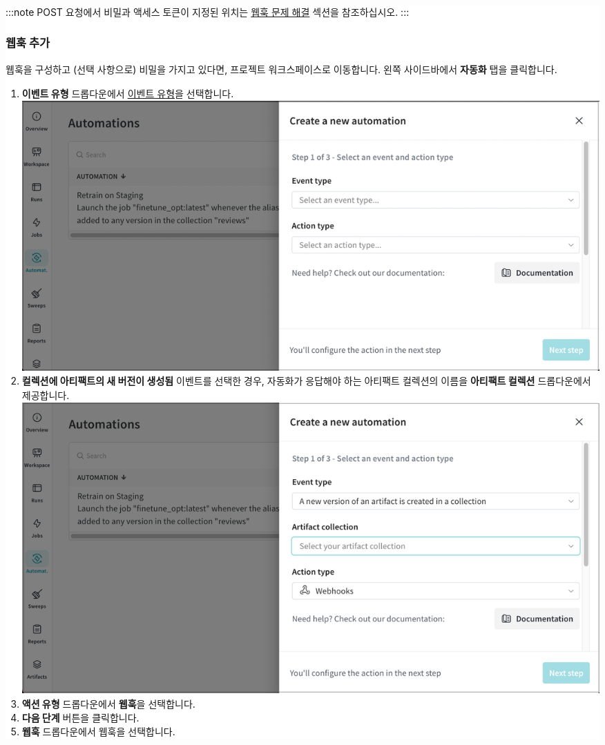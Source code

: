 :::note
POST 요청에서 비밀과 액세스 토큰이 지정된 위치는 [웹훅 문제 해결](#troubleshoot-your-webhook) 섹션을 참조하십시오.
:::

### 웹훅 추가
웹훅을 구성하고 (선택 사항으로) 비밀을 가지고 있다면, 프로젝트 워크스페이스로 이동합니다. 왼쪽 사이드바에서 **자동화** 탭을 클릭합니다.

1. **이벤트 유형** 드롭다운에서 [이벤트 유형](#event-types)을 선택합니다.
![](/images/artifacts/artifact_webhook_select_event.png)
2. **컬렉션에 아티팩트의 새 버전이 생성됨** 이벤트를 선택한 경우, 자동화가 응답해야 하는 아티팩트 컬렉션의 이름을 **아티팩트 컬렉션** 드롭다운에서 제공합니다.
![](/images/artifacts/webhook_new_version_artifact.png)
3. **액션 유형** 드롭다운에서 **웹훅**을 선택합니다.
4. **다음 단계** 버튼을 클릭합니다.
5. **웹훅** 드롭다운에서 웹훅을 선택합니다.